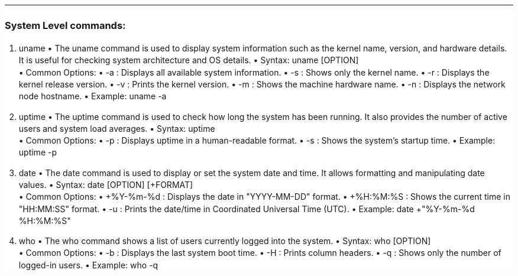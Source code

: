 -------------------------------------------------------------
### System Level commands: 

1. uname 
• The uname command is used to display system information such as the kernel name, 
version, and hardware details. It is useful for checking system architecture and OS details. 
• Syntax: 
uname [OPTION]   
• Common Options: 
• -a : Displays all available system information. 
• -s : Shows only the kernel name. 
• -r : Displays the kernel release version. 
• -v : Prints the kernel version. 
• -m : Shows the machine hardware name. 
• -n : Displays the network node hostname. 
• Example: 
uname -a 

2. uptime 
• The uptime command is used to check how long the system has been running. It also 
provides the number of active users and system load averages. 
• Syntax: 
uptime   
• Common Options: 
• -p : Displays uptime in a human-readable format. 
• -s : Shows the system’s startup time. 
• Example: 
uptime -p 

3. date 
• The date command is used to display or set the system date and time. It allows formatting 
and manipulating date values. 
• Syntax: 
date [OPTION] [+FORMAT]    
• Common Options: 
• +%Y-%m-%d : Displays the date in "YYYY-MM-DD" format. 
• +%H:%M:%S : Shows the current time in "HH:MM:SS" format. 
• -u : Prints the date/time in Coordinated Universal Time (UTC). 
• Example: 
date +"%Y-%m-%d %H:%M:%S"   

4. who 
• The who command shows a list of users currently logged into the system. 
• Syntax: 
who [OPTION]   
• Common Options: 
• -b : Displays the last system boot time. 
• -H : Prints column headers. 
• -q : Shows only the number of logged-in users. 
• Example: 
who -q   
